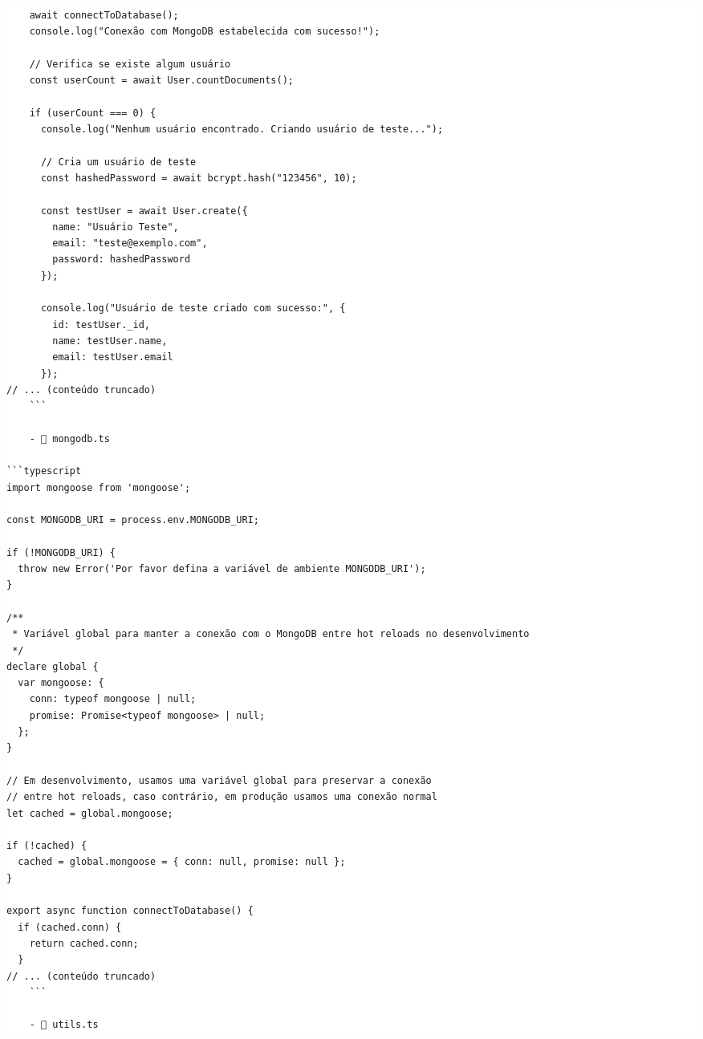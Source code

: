```
    await connectToDatabase();
    console.log("Conexão com MongoDB estabelecida com sucesso!");

    // Verifica se existe algum usuário
    const userCount = await User.countDocuments();
    
    if (userCount === 0) {
      console.log("Nenhum usuário encontrado. Criando usuário de teste...");
      
      // Cria um usuário de teste
      const hashedPassword = await bcrypt.hash("123456", 10);
      
      const testUser = await User.create({
        name: "Usuário Teste",
        email: "teste@exemplo.com",
        password: hashedPassword
      });
      
      console.log("Usuário de teste criado com sucesso:", {
        id: testUser._id,
        name: testUser.name,
        email: testUser.email
      });
// ... (conteúdo truncado)
    ```

    - 📄 mongodb.ts
    
```typescript
import mongoose from 'mongoose';

const MONGODB_URI = process.env.MONGODB_URI;

if (!MONGODB_URI) {
  throw new Error('Por favor defina a variável de ambiente MONGODB_URI');
}

/**
 * Variável global para manter a conexão com o MongoDB entre hot reloads no desenvolvimento
 */
declare global {
  var mongoose: {
    conn: typeof mongoose | null;
    promise: Promise<typeof mongoose> | null;
  };
}

// Em desenvolvimento, usamos uma variável global para preservar a conexão
// entre hot reloads, caso contrário, em produção usamos uma conexão normal
let cached = global.mongoose;

if (!cached) {
  cached = global.mongoose = { conn: null, promise: null };
}

export async function connectToDatabase() {
  if (cached.conn) {
    return cached.conn;
  }
// ... (conteúdo truncado)
    ```

    - 📄 utils.ts
```